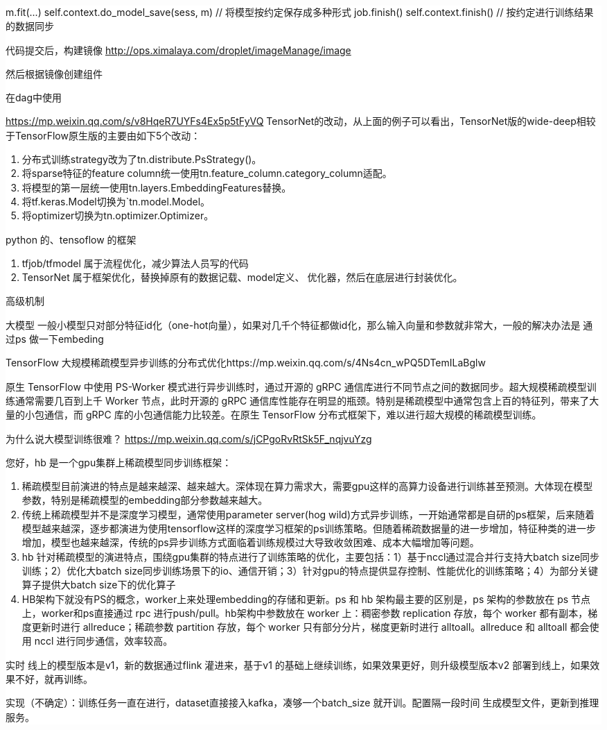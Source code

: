m.fit(...)
self.context.do_model_save(sess, m)    // 将模型按约定保存成多种形式
job.finish()
self.context.finish()    // 按约定进行训练结果的数据同步


代码提交后，构建镜像 http://ops.ximalaya.com/droplet/imageManage/image

然后根据镜像创建组件


在dag中使用



https://mp.weixin.qq.com/s/v8HqeR7UYFs4Ex5p5tFyVQ TensorNet的改动，从上面的例子可以看出，TensorNet版的wide-deep相较于TensorFlow原生版的主要由如下5个改动：

1. 分布式训练strategy改为了tn.distribute.PsStrategy()。
2. 将sparse特征的feature column统一使用tn.feature_column.category_column适配。
3. 将模型的第一层统一使用tn.layers.EmbeddingFeatures替换。
4. 将tf.keras.Model切换为`tn.model.Model。
5. 将optimizer切换为tn.optimizer.Optimizer。

python 的、tensoflow 的框架
1. tfjob/tfmodel 属于流程优化，减少算法人员写的代码
2. TensorNet 属于框架优化，替换掉原有的数据记载、model定义、 优化器，然后在底层进行封装优化。




高级机制

大模型
一般小模型只对部分特征id化（one-hot向量），如果对几千个特征都做id化，那么输入向量和参数就非常大，一般的解决办法是  通过ps 做一下embeding


TensorFlow 大规模稀疏模型异步训练的分布式优化https://mp.weixin.qq.com/s/4Ns4cn_wPQ5DTemILaBglw

原生 TensorFlow 中使用 PS-Worker 模式进行异步训练时，通过开源的 gRPC 通信库进行不同节点之间的数据同步。超大规模稀疏模型训练通常需要几百到上千 Worker 节点，此时开源的 gRPC 通信库性能存在明显的瓶颈。特别是稀疏模型中通常包含上百的特征列，带来了大量的小包通信，而 gRPC 库的小包通信能力比较差。在原生 TensorFlow 分布式框架下，难以进行超大规模的稀疏模型训练。

为什么说大模型训练很难？ https://mp.weixin.qq.com/s/jCPgoRvRtSk5F_nqjvuYzg


您好，hb 是一个gpu集群上稀疏模型同步训练框架：
1. 稀疏模型目前演进的特点是越来越深、越来越大。深体现在算力需求大，需要gpu这样的高算力设备进行训练甚至预测。大体现在模型参数，特别是稀疏模型的embedding部分参数越来越大。
2. 传统上稀疏模型并不是深度学习模型，通常使用parameter server(hog wild)方式异步训练，一开始通常都是自研的ps框架，后来随着模型越来越深，逐步都演进为使用tensorflow这样的深度学习框架的ps训练策略。但随着稀疏数据量的进一步增加，特征种类的进一步增加，模型也越来越深，传统的ps异步训练方式面临着训练规模过大导致收敛困难、成本大幅增加等问题。
3. hb 针对稀疏模型的演进特点，围绕gpu集群的特点进行了训练策略的优化，主要包括：1）基于nccl通过混合并行支持大batch size同步训练；2）优化大batch size同步训练场景下的io、通信开销；3）针对gpu的特点提供显存控制、性能优化的训练策略；4）为部分关键算子提供大batch size下的优化算子
4. HB架构下就没有PS的概念，worker上来处理embedding的存储和更新。ps 和 hb 架构最主要的区别是，ps 架构的参数放在 ps 节点上，worker和ps直接通过 rpc 进行push/pull。hb架构中参数放在 worker 上：稠密参数 replication 存放，每个 worker 都有副本，梯度更新时进行 allreduce；稀疏参数 partition 存放，每个 worker 只有部分分片，梯度更新时进行 alltoall。allreduce 和 alltoall 都会使用 nccl 进行同步通信，效率较高。

实时
线上的模型版本是v1，新的数据通过flink 灌进来，基于v1 的基础上继续训练，如果效果更好，则升级模型版本v2 部署到线上，如果效果不好，就再训练。

实现（不确定）：训练任务一直在进行，dataset直接接入kafka，凑够一个batch_size 就开训。配置隔一段时间 生成模型文件，更新到推理服务。

